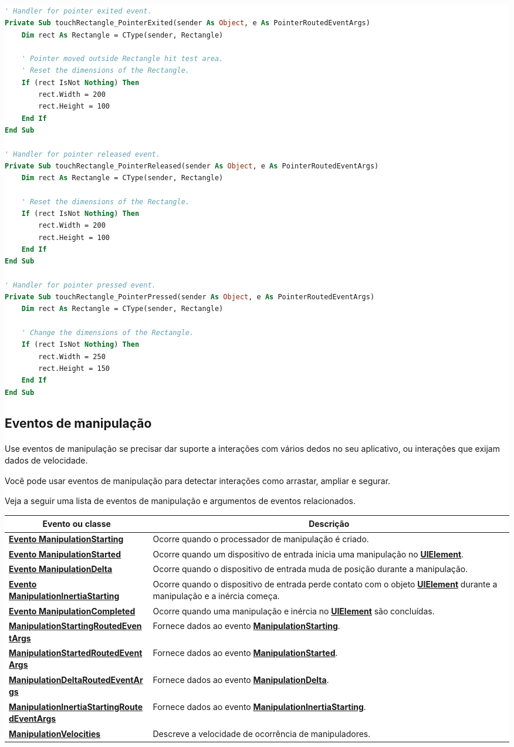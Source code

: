 
```vb
' Handler for pointer exited event.
Private Sub touchRectangle_PointerExited(sender As Object, e As PointerRoutedEventArgs)
    Dim rect As Rectangle = CType(sender, Rectangle)

    ' Pointer moved outside Rectangle hit test area.
    ' Reset the dimensions of the Rectangle.
    If (rect IsNot Nothing) Then
        rect.Width = 200
        rect.Height = 100
    End If
End Sub

' Handler for pointer released event.
Private Sub touchRectangle_PointerReleased(sender As Object, e As PointerRoutedEventArgs)
    Dim rect As Rectangle = CType(sender, Rectangle)

    ' Reset the dimensions of the Rectangle.
    If (rect IsNot Nothing) Then
        rect.Width = 200
        rect.Height = 100
    End If
End Sub

' Handler for pointer pressed event.
Private Sub touchRectangle_PointerPressed(sender As Object, e As PointerRoutedEventArgs)
    Dim rect As Rectangle = CType(sender, Rectangle)

    ' Change the dimensions of the Rectangle.
    If (rect IsNot Nothing) Then
        rect.Width = 250
        rect.Height = 150
    End If
End Sub
```

## <a name="manipulation-events"></a>Eventos de manipulação


Use eventos de manipulação se precisar dar suporte a interações com vários dedos no seu aplicativo, ou interações que exijam dados de velocidade.

Você pode usar eventos de manipulação para detectar interações como arrastar, ampliar e segurar.

Veja a seguir uma lista de eventos de manipulação e argumentos de eventos relacionados.

| Evento ou classe                                                                                               | Descrição                                                                                                                               |
|--------------------------------------------------------------------------------------------------------------|-------------------------------------------------------------------------------------------------------------------------------------------|
| [**Evento ManipulationStarting**](https://docs.microsoft.com/uwp/api/windows.ui.xaml.uielement.manipulationstarting)                                   | Ocorre quando o processador de manipulação é criado.                                                                                  |
| [**Evento ManipulationStarted**](https://docs.microsoft.com/uwp/api/windows.ui.xaml.uielement.manipulationstarted)                                     | Ocorre quando um dispositivo de entrada inicia uma manipulação no [**UIElement**](https://docs.microsoft.com/uwp/api/Windows.UI.Xaml.UIElement).                                            |
| [**Evento ManipulationDelta**](https://docs.microsoft.com/uwp/api/windows.ui.xaml.uielement.manipulationdelta)                                         | Ocorre quando o dispositivo de entrada muda de posição durante a manipulação.                                                                      |
| [**Evento ManipulationInertiaStarting**](https://docs.microsoft.com/uwp/api/windows.ui.xaml.uielement.manipulationinertiastartingevent)                | Ocorre quando o dispositivo de entrada perde contato com o objeto [**UIElement**](https://docs.microsoft.com/uwp/api/Windows.UI.Xaml.UIElement) durante a manipulação e a inércia começa. |
| [**Evento ManipulationCompleted**](https://docs.microsoft.com/uwp/api/windows.ui.xaml.uielement.manipulationcompleted)                                 | Ocorre quando uma manipulação e inércia no [**UIElement**](https://docs.microsoft.com/uwp/api/Windows.UI.Xaml.UIElement) são concluídas.                                          |
| [**ManipulationStartingRoutedEventArgs**](https://docs.microsoft.com/uwp/api/Windows.UI.Xaml.Input.ManipulationStartingRoutedEventArgs)               | Fornece dados ao evento [**ManipulationStarting**](https://docs.microsoft.com/uwp/api/windows.ui.xaml.uielement.manipulationstarting).                                         |
| [**ManipulationStartedRoutedEventArgs**](https://docs.microsoft.com/uwp/api/Windows.UI.Xaml.Input.ManipulationStartedRoutedEventArgs)                 | Fornece dados ao evento [**ManipulationStarted**](https://docs.microsoft.com/uwp/api/windows.ui.xaml.uielement.manipulationstarted).                                           |
| [**ManipulationDeltaRoutedEventArgs**](https://docs.microsoft.com/uwp/api/Windows.UI.Xaml.Input.ManipulationDeltaRoutedEventArgs)                     | Fornece dados ao evento [**ManipulationDelta**](https://docs.microsoft.com/uwp/api/windows.ui.xaml.uielement.manipulationdelta).                                               |
| [**ManipulationInertiaStartingRoutedEventArgs**](https://docs.microsoft.com/uwp/api/Windows.UI.Xaml.Input.ManipulationInertiaStartingRoutedEventArgs) | Fornece dados ao evento [**ManipulationInertiaStarting**](https://docs.microsoft.com/uwp/api/windows.ui.xaml.uielement.manipulationinertiastarting).                           |
| [**ManipulationVelocities**](https://docs.microsoft.com/uwp/api/Windows.UI.Input.ManipulationVelocities)                                              | Descreve a velocidade de ocorrência de manipuladores.                                                                                         |